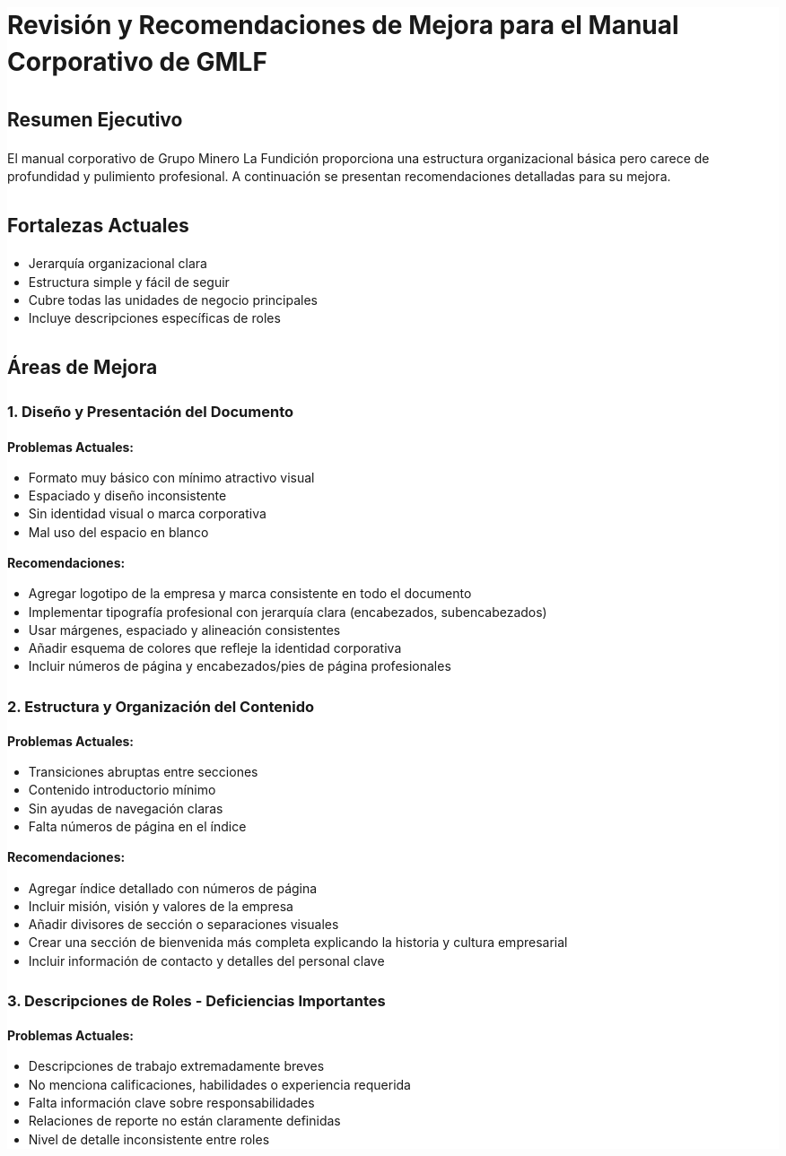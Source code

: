 # Revisión y Recomendaciones de Mejora para el Manual Corporativo de GMLF

## Resumen Ejecutivo
El manual corporativo de Grupo Minero La Fundición proporciona una estructura organizacional básica pero carece de profundidad y pulimiento profesional. A continuación se presentan recomendaciones detalladas para su mejora.

## Fortalezas Actuales
- Jerarquía organizacional clara
- Estructura simple y fácil de seguir
- Cubre todas las unidades de negocio principales
- Incluye descripciones específicas de roles

## Áreas de Mejora

### 1. Diseño y Presentación del Documento
**Problemas Actuales:**
- Formato muy básico con mínimo atractivo visual
- Espaciado y diseño inconsistente
- Sin identidad visual o marca corporativa
- Mal uso del espacio en blanco

**Recomendaciones:**
- Agregar logotipo de la empresa y marca consistente en todo el documento
- Implementar tipografía profesional con jerarquía clara (encabezados, subencabezados)
- Usar márgenes, espaciado y alineación consistentes
- Añadir esquema de colores que refleje la identidad corporativa
- Incluir números de página y encabezados/pies de página profesionales

### 2. Estructura y Organización del Contenido

**Problemas Actuales:**
- Transiciones abruptas entre secciones
- Contenido introductorio mínimo
- Sin ayudas de navegación claras
- Falta números de página en el índice

**Recomendaciones:**
- Agregar índice detallado con números de página
- Incluir misión, visión y valores de la empresa
- Añadir divisores de sección o separaciones visuales
- Crear una sección de bienvenida más completa explicando la historia y cultura empresarial
- Incluir información de contacto y detalles del personal clave

### 3. Descripciones de Roles - Deficiencias Importantes

**Problemas Actuales:**
- Descripciones de trabajo extremadamente breves
- No menciona calificaciones, habilidades o experiencia requerida
- Falta información clave sobre responsabilidades
- Relaciones de reporte no están claramente definidas
- Nivel de detalle inconsistente entre roles
